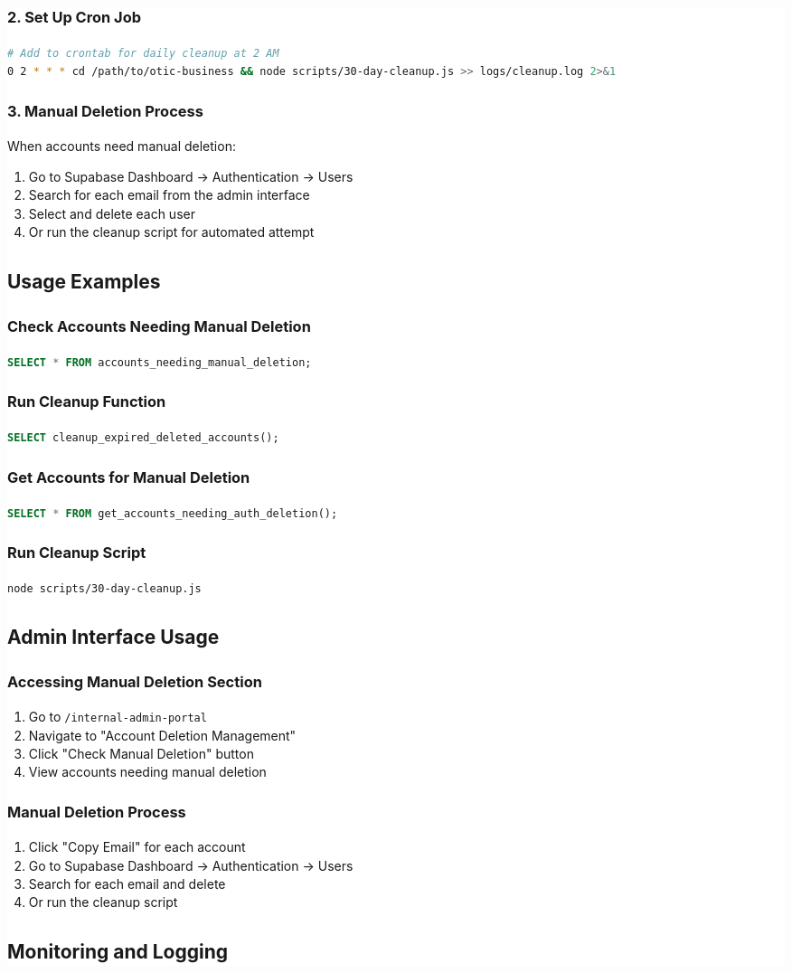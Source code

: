### 2. **Set Up Cron Job**
```bash
# Add to crontab for daily cleanup at 2 AM
0 2 * * * cd /path/to/otic-business && node scripts/30-day-cleanup.js >> logs/cleanup.log 2>&1
```

### 3. **Manual Deletion Process**
When accounts need manual deletion:
1. Go to Supabase Dashboard → Authentication → Users
2. Search for each email from the admin interface
3. Select and delete each user
4. Or run the cleanup script for automated attempt

## Usage Examples

### **Check Accounts Needing Manual Deletion**
```sql
SELECT * FROM accounts_needing_manual_deletion;
```

### **Run Cleanup Function**
```sql
SELECT cleanup_expired_deleted_accounts();
```

### **Get Accounts for Manual Deletion**
```sql
SELECT * FROM get_accounts_needing_auth_deletion();
```

### **Run Cleanup Script**
```bash
node scripts/30-day-cleanup.js
```

## Admin Interface Usage

### **Accessing Manual Deletion Section**
1. Go to `/internal-admin-portal`
2. Navigate to "Account Deletion Management"
3. Click "Check Manual Deletion" button
4. View accounts needing manual deletion

### **Manual Deletion Process**
1. Click "Copy Email" for each account
2. Go to Supabase Dashboard → Authentication → Users
3. Search for each email and delete
4. Or run the cleanup script

## Monitoring and Logging
